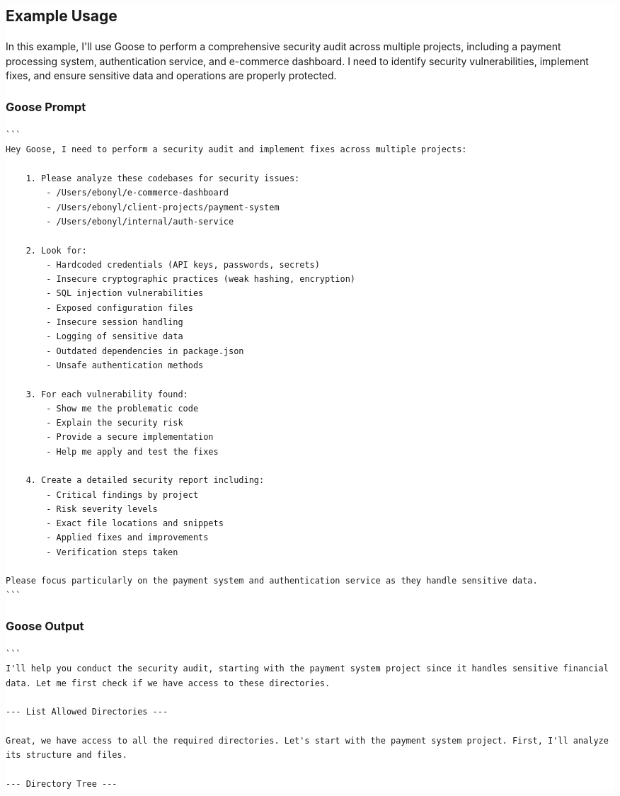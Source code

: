 ## Example Usage

In this example, I'll use Goose to perform a comprehensive security audit across multiple projects, including a payment processing system, authentication service, and e-commerce dashboard. I need to identify security vulnerabilities, implement fixes, and ensure sensitive data and operations are properly protected.

### Goose Prompt
    ```
    Hey Goose, I need to perform a security audit and implement fixes across multiple projects:

        1. Please analyze these codebases for security issues:
            - /Users/ebonyl/e-commerce-dashboard
            - /Users/ebonyl/client-projects/payment-system
            - /Users/ebonyl/internal/auth-service

        2. Look for:
            - Hardcoded credentials (API keys, passwords, secrets)
            - Insecure cryptographic practices (weak hashing, encryption)
            - SQL injection vulnerabilities
            - Exposed configuration files
            - Insecure session handling
            - Logging of sensitive data
            - Outdated dependencies in package.json
            - Unsafe authentication methods

        3. For each vulnerability found:
            - Show me the problematic code
            - Explain the security risk
            - Provide a secure implementation
            - Help me apply and test the fixes

        4. Create a detailed security report including:
            - Critical findings by project
            - Risk severity levels
            - Exact file locations and snippets
            - Applied fixes and improvements
            - Verification steps taken

    Please focus particularly on the payment system and authentication service as they handle sensitive data.
    ```
### Goose Output
    ```
    I'll help you conduct the security audit, starting with the payment system project since it handles sensitive financial data. Let me first check if we have access to these directories.

    --- List Allowed Directories ---

    Great, we have access to all the required directories. Let's start with the payment system project. First, I'll analyze its structure and files.

    --- Directory Tree ---
